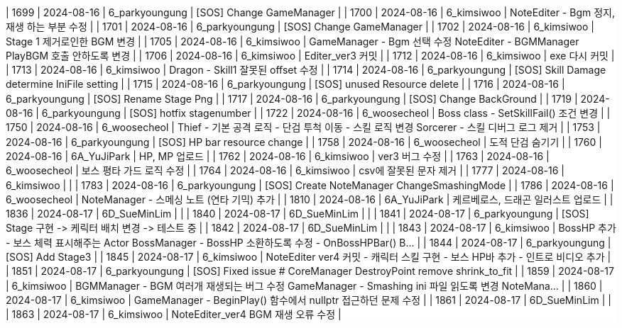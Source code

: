 | 1699 | 2024-08-16 | 6_parkyoungung | [SOS] Change GameManager |
| 1700 | 2024-08-16 | 6_kimsiwoo | NoteEditer - Bgm 정지, 재생 하는 부분 수정 |
| 1701 | 2024-08-16 | 6_parkyoungung | [SOS] Change GameManager |
| 1702 | 2024-08-16 | 6_kimsiwoo | Stage 1 제거로인한 BGM 변경 |
| 1705 | 2024-08-16 | 6_kimsiwoo | GameManager - Bgm 선택 수정 NoteEditer - BGMManager PlayBGM 호출 안하도록 변경 |
| 1706 | 2024-08-16 | 6_kimsiwoo | Editer_ver3 커밋 |
| 1712 | 2024-08-16 | 6_kimsiwoo | exe 다시 커밋 |
| 1713 | 2024-08-16 | 6_kimsiwoo | Dragon - Skill1 잘못된 offset 수정 |
| 1714 | 2024-08-16 | 6_parkyoungung | [SOS] Skill Damage determine IniFile setting |
| 1715 | 2024-08-16 | 6_parkyoungung | [SOS] unused Resource delete |
| 1716 | 2024-08-16 | 6_parkyoungung | [SOS] Rename Stage Png |
| 1717 | 2024-08-16 | 6_parkyoungung | [SOS] Change BackGround |
| 1719 | 2024-08-16 | 6_parkyoungung | [SOS] hotfix stagenumber |
| 1722 | 2024-08-16 | 6_woosecheol | Boss class - SetSkillFail() 조건 변경 |
| 1750 | 2024-08-16 | 6_woosecheol | Thief - 기본 공격 로직 - 단검 투척 이동 - 스킬 로직 변경 Sorcerer - 스킬 디버그 로그 제거 |
| 1753 | 2024-08-16 | 6_parkyoungung | [SOS] HP bar resource change |
| 1758 | 2024-08-16 | 6_woosecheol | 도적 단검 숨기기 |
| 1760 | 2024-08-16 | 6A_YuJiPark | HP, MP 업로드 |
| 1762 | 2024-08-16 | 6_kimsiwoo | ver3 버그 수정 |
| 1763 | 2024-08-16 | 6_woosecheol | 보스 평타 가드 로직 수정 |
| 1764 | 2024-08-16 | 6_kimsiwoo | csv에 잘못된 문자 제거 |
| 1777 | 2024-08-16 | 6_kimsiwoo |  |
| 1783 | 2024-08-16 | 6_parkyoungung | [SOS] Create NoteManager ChangeSmashingMode |
| 1786 | 2024-08-16 | 6_woosecheol | NoteManager - 스메싱 노트 (연타 기믹) 추가 |
| 1810 | 2024-08-16 | 6A_YuJiPark | 케르베로스, 드래곤 일러스트 업로드 |
| 1836 | 2024-08-17 | 6D_SueMinLim |  |
| 1840 | 2024-08-17 | 6D_SueMinLim |  |
| 1841 | 2024-08-17 | 6_parkyoungung | [SOS] Stage 구현 -> 케릭터 배치 변경 -> 테스트 중 |
| 1842 | 2024-08-17 | 6D_SueMinLim |  |
| 1843 | 2024-08-17 | 6_kimsiwoo | BossHP 추가 - 보스 체력 표시해주는 Actor BossManager - BossHP 소환하도록 수정 - OnBossHPBar() B... |
| 1844 | 2024-08-17 | 6_parkyoungung | [SOS] Add Stage3 |
| 1845 | 2024-08-17 | 6_kimsiwoo | NoteEditer ver4 커밋 - 캐릭터 스킬 구현 - 보스 HP바 추가 - 인트로 비디오 추가 |
| 1851 | 2024-08-17 | 6_parkyoungung | [SOS] Fixed issue # CoreManager DestroyPoint remove shrink_to_fit |
| 1859 | 2024-08-17 | 6_kimsiwoo | BGMManager - BGM 여러개 재생되는 버그 수정 GameManager - Smashing ini 파일 읽도록 변경 NoteMana... |
| 1860 | 2024-08-17 | 6_kimsiwoo | GameManager - BeginPlay() 함수에서 nullptr 접근하던 문제 수정 |
| 1861 | 2024-08-17 | 6D_SueMinLim |  |
| 1863 | 2024-08-17 | 6_kimsiwoo | NoteEditer_ver4 BGM 재생 오류 수정 |